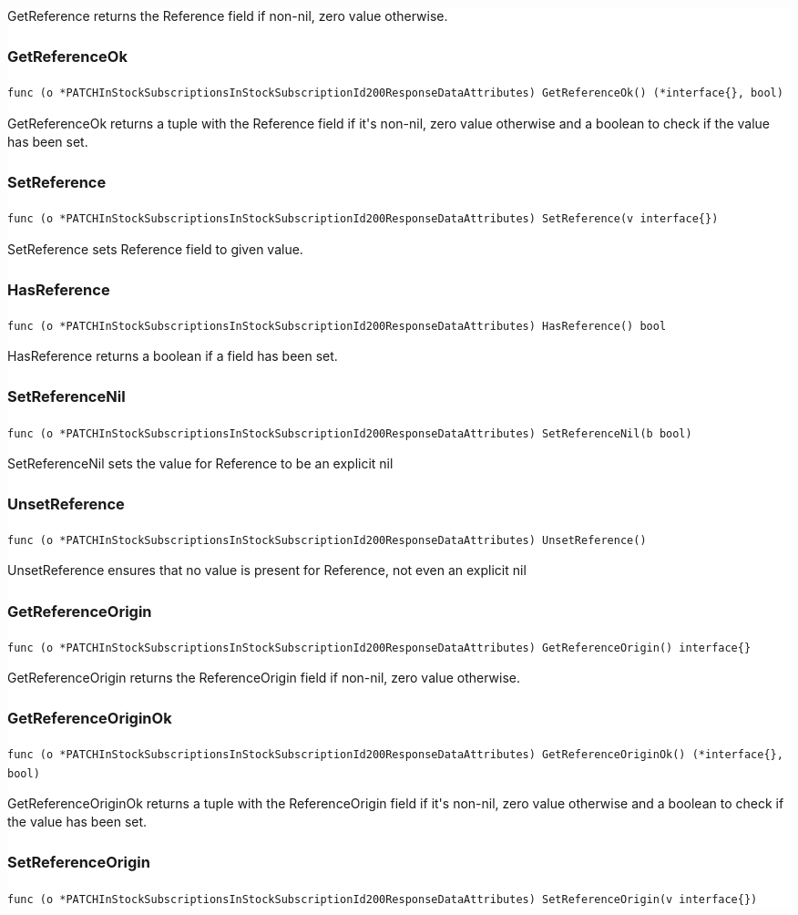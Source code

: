 GetReference returns the Reference field if non-nil, zero value otherwise.

### GetReferenceOk

`func (o *PATCHInStockSubscriptionsInStockSubscriptionId200ResponseDataAttributes) GetReferenceOk() (*interface{}, bool)`

GetReferenceOk returns a tuple with the Reference field if it's non-nil, zero value otherwise
and a boolean to check if the value has been set.

### SetReference

`func (o *PATCHInStockSubscriptionsInStockSubscriptionId200ResponseDataAttributes) SetReference(v interface{})`

SetReference sets Reference field to given value.

### HasReference

`func (o *PATCHInStockSubscriptionsInStockSubscriptionId200ResponseDataAttributes) HasReference() bool`

HasReference returns a boolean if a field has been set.

### SetReferenceNil

`func (o *PATCHInStockSubscriptionsInStockSubscriptionId200ResponseDataAttributes) SetReferenceNil(b bool)`

 SetReferenceNil sets the value for Reference to be an explicit nil

### UnsetReference
`func (o *PATCHInStockSubscriptionsInStockSubscriptionId200ResponseDataAttributes) UnsetReference()`

UnsetReference ensures that no value is present for Reference, not even an explicit nil
### GetReferenceOrigin

`func (o *PATCHInStockSubscriptionsInStockSubscriptionId200ResponseDataAttributes) GetReferenceOrigin() interface{}`

GetReferenceOrigin returns the ReferenceOrigin field if non-nil, zero value otherwise.

### GetReferenceOriginOk

`func (o *PATCHInStockSubscriptionsInStockSubscriptionId200ResponseDataAttributes) GetReferenceOriginOk() (*interface{}, bool)`

GetReferenceOriginOk returns a tuple with the ReferenceOrigin field if it's non-nil, zero value otherwise
and a boolean to check if the value has been set.

### SetReferenceOrigin

`func (o *PATCHInStockSubscriptionsInStockSubscriptionId200ResponseDataAttributes) SetReferenceOrigin(v interface{})`

